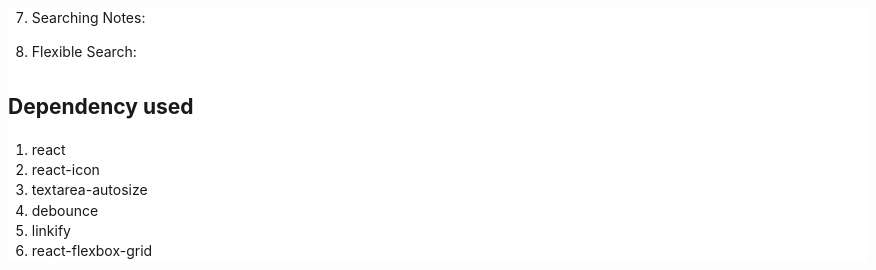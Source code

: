 <iframe src="https://drive.google.com/file/d/1cIXLeo5-6xs7ZnRC0G4hnyQcmVlCrnY6/preview" width="640" height="480"></iframe>

7.  Searching Notes:

<iframe src="https://drive.google.com/file/d/1l26vECmVUAwD89X3tC_Nu1dtOMXdN2Ze/preview" width="640" height="480"></iframe>

8.  Flexible Search:

<iframe src="https://drive.google.com/file/d/18yaSo85XCX5QfG57lL1XTvGTJftXmBoh/preview" width="640" height="480"></iframe>

## Dependency used

1. react
2. react-icon
3. textarea-autosize
4. debounce
5. linkify
6. react-flexbox-grid
